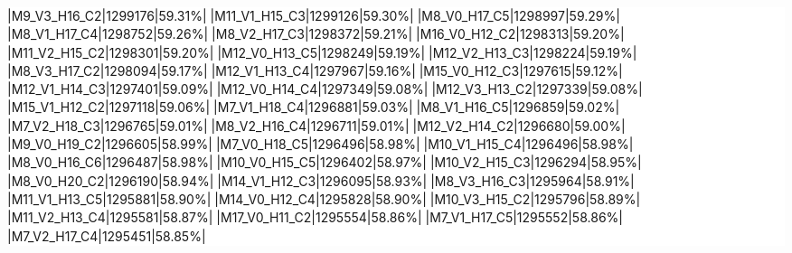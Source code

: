 |M9_V3_H16_C2|1299176|59.31%|
|M11_V1_H15_C3|1299126|59.30%|
|M8_V0_H17_C5|1298997|59.29%|
|M8_V1_H17_C4|1298752|59.26%|
|M8_V2_H17_C3|1298372|59.21%|
|M16_V0_H12_C2|1298313|59.20%|
|M11_V2_H15_C2|1298301|59.20%|
|M12_V0_H13_C5|1298249|59.19%|
|M12_V2_H13_C3|1298224|59.19%|
|M8_V3_H17_C2|1298094|59.17%|
|M12_V1_H13_C4|1297967|59.16%|
|M15_V0_H12_C3|1297615|59.12%|
|M12_V1_H14_C3|1297401|59.09%|
|M12_V0_H14_C4|1297349|59.08%|
|M12_V3_H13_C2|1297339|59.08%|
|M15_V1_H12_C2|1297118|59.06%|
|M7_V1_H18_C4|1296881|59.03%|
|M8_V1_H16_C5|1296859|59.02%|
|M7_V2_H18_C3|1296765|59.01%|
|M8_V2_H16_C4|1296711|59.01%|
|M12_V2_H14_C2|1296680|59.00%|
|M9_V0_H19_C2|1296605|58.99%|
|M7_V0_H18_C5|1296496|58.98%|
|M10_V1_H15_C4|1296496|58.98%|
|M8_V0_H16_C6|1296487|58.98%|
|M10_V0_H15_C5|1296402|58.97%|
|M10_V2_H15_C3|1296294|58.95%|
|M8_V0_H20_C2|1296190|58.94%|
|M14_V1_H12_C3|1296095|58.93%|
|M8_V3_H16_C3|1295964|58.91%|
|M11_V1_H13_C5|1295881|58.90%|
|M14_V0_H12_C4|1295828|58.90%|
|M10_V3_H15_C2|1295796|58.89%|
|M11_V2_H13_C4|1295581|58.87%|
|M17_V0_H11_C2|1295554|58.86%|
|M7_V1_H17_C5|1295552|58.86%|
|M7_V2_H17_C4|1295451|58.85%|